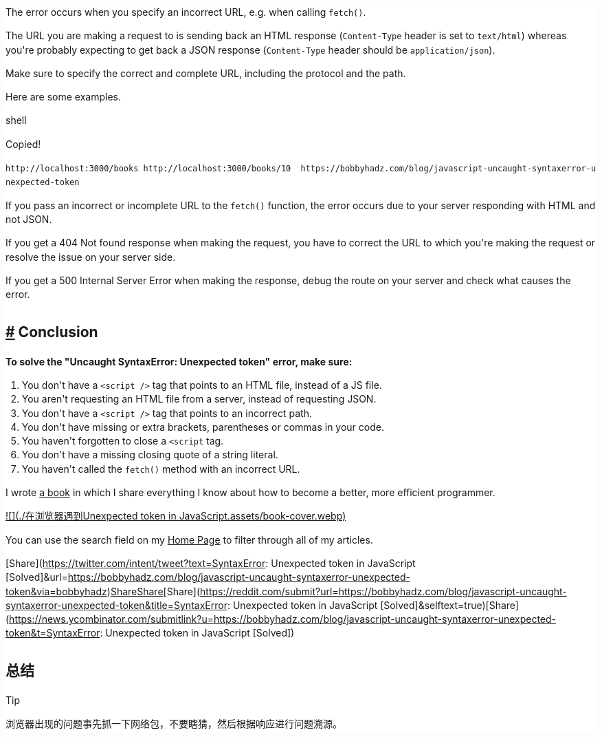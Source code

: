 The error occurs when you specify an incorrect URL, e.g. when calling `fetch()`.

The URL you are making a request to is sending back an HTML response (`Content-Type` header is set to `text/html`) whereas you're probably expecting to get back a JSON response (`Content-Type` header should be `application/json`).

Make sure to specify the correct and complete URL, including the protocol and the path.

Here are some examples.

shell

Copied!

`http://localhost:3000/books http://localhost:3000/books/10  https://bobbyhadz.com/blog/javascript-uncaught-syntaxerror-unexpected-token`

If you pass an incorrect or incomplete URL to the `fetch()` function, the error occurs due to your server responding with HTML and not JSON.

If you get a 404 Not found response when making the request, you have to correct the URL to which you're making the request or resolve the issue on your server side.

If you get a 500 Internal Server Error when making the response, debug the route on your server and check what causes the error.

[#](#) Conclusion
-----------------

**To solve the "Uncaught SyntaxError: Unexpected token" error, make sure:**

1.  You don't have a `<script />` tag that points to an HTML file, instead of a JS file.
2.  You aren't requesting an HTML file from a server, instead of requesting JSON.
3.  You don't have a `<script />` tag that points to an incorrect path.
4.  You don't have missing or extra brackets, parentheses or commas in your code.
5.  You haven't forgotten to close a `<script` tag.
6.  You don't have a missing closing quote of a string literal.
7.  You haven't called the `fetch()` method with an incorrect URL.

I wrote [a book](https://bobbyhadz.com/blog/all-in-programming) in which I share everything I know about how to become a better, more efficient programmer.

[![](./在浏览器遇到Unexpected token in JavaScript.assets/book-cover.webp)](https://bobbyhadz.com/blog/all-in-programming)

You can use the search field on my [Home Page](https://bobbyhadz.com/) to filter through all of my articles.

[Share](https://twitter.com/intent/tweet?text=SyntaxError: Unexpected token in JavaScript [Solved]&url=https://bobbyhadz.com/blog/javascript-uncaught-syntaxerror-unexpected-token&via=bobbyhadz)[Share](https://www.facebook.com/sharer/sharer.php?u=https://bobbyhadz.com/blog/javascript-uncaught-syntaxerror-unexpected-token)[Share](https://www.linkedin.com/sharing/share-offsite/?url=https://bobbyhadz.com/blog/javascript-uncaught-syntaxerror-unexpected-token)[Share](https://reddit.com/submit?url=https://bobbyhadz.com/blog/javascript-uncaught-syntaxerror-unexpected-token&title=SyntaxError: Unexpected token in JavaScript [Solved]&selftext=true)[Share](https://news.ycombinator.com/submitlink?u=https://bobbyhadz.com/blog/javascript-uncaught-syntaxerror-unexpected-token&t=SyntaxError: Unexpected token in JavaScript [Solved])



## 总结

> [!TIP]
>
> 浏览器出现的问题事先抓一下网络包，不要瞎猜，然后根据响应进行问题溯源。

